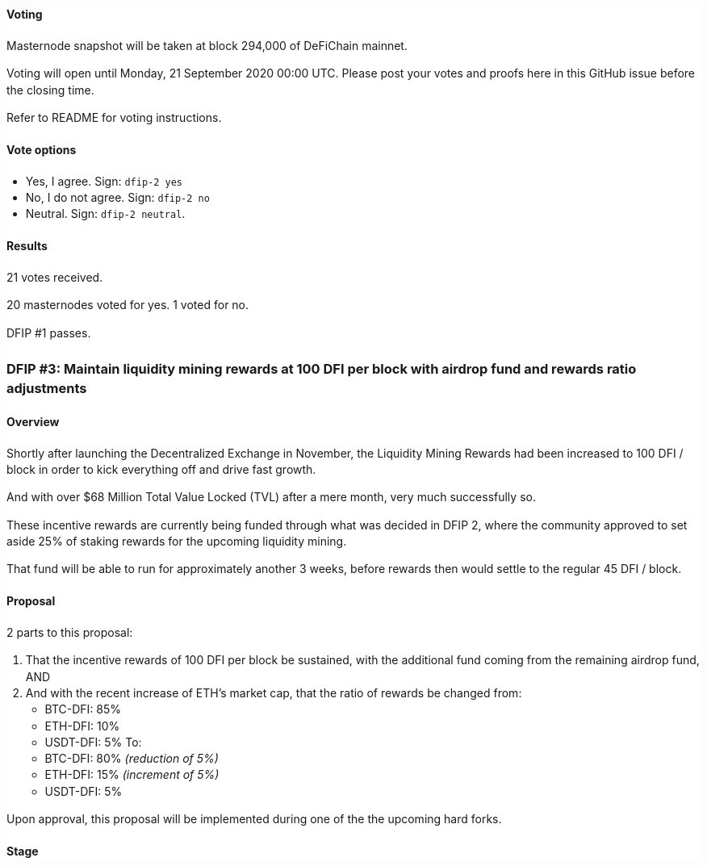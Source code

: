 #### Voting

Masternode snapshot will be taken at block 294,000 of DeFiChain mainnet.

Voting will open until Monday, 21 September 2020 00:00 UTC. Please post your votes and proofs here in this GitHub issue before the closing time.

Refer to README for voting instructions.

#### Vote options

- Yes, I agree. Sign: `dfip-2 yes`
- No, I do not agree. Sign: `dfip-2 no`
- Neutral. Sign: `dfip-2 neutral`.

#### Results

21 votes received.

20 masternodes voted for yes. 1 voted for no.

DFIP \#1 passes.

### DFIP \#3: Maintain liquidity mining rewards at 100 DFI per block with airdrop fund and rewards ratio adjustments

#### Overview

Shortly after launching the Decentralized Exchange in November, the Liquidity Mining Rewards had been increased to 100 DFI / block in order to kick everything off and drive fast growth.

And with over \$68 Million Total Value Locked (TVL) after a mere month, very much successfully so.

These incentive rewards are currently being funded through what was decided in DFIP 2, where the community approved to set aside 25% of staking rewards for the upcoming liquidity mining.

That fund will be able to run for approximately another 3 weeks, before rewards then would settle to the regular 45 DFI / block.

#### Proposal

2 parts to this proposal:

1.  That the incentive rewards of 100 DFI per block be sustained, with the additional fund coming from the remaining airdrop fund, AND
2.  And with the recent increase of ETH’s market cap, that the ratio of rewards be changed from:
    - BTC-DFI: 85%
    - ETH-DFI: 10%
    - USDT-DFI: 5% To:
    - BTC-DFI: 80% *(reduction of 5%)*
    - ETH-DFI: 15% *(increment of 5%)*
    - USDT-DFI: 5%

Upon approval, this proposal will be implemented during one of the the upcoming hard forks.

#### Stage
